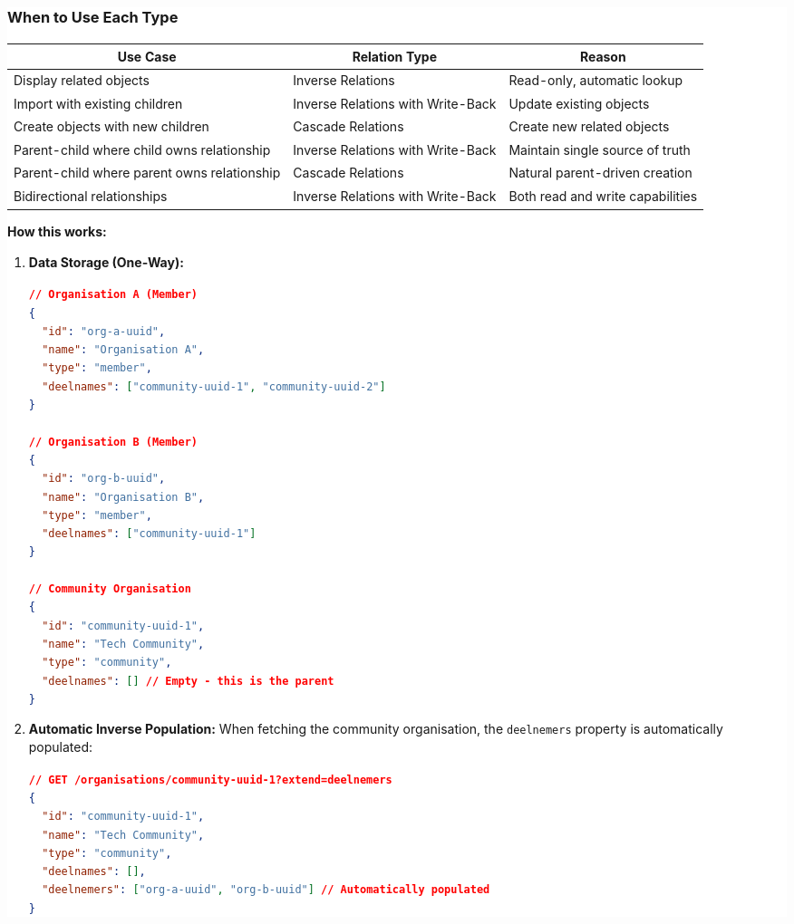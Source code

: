 ### When to Use Each Type

| Use Case | Relation Type | Reason |
|----------|---------------|---------|
| Display related objects | Inverse Relations | Read-only, automatic lookup |
| Import with existing children | Inverse Relations with Write-Back | Update existing objects |
| Create objects with new children | Cascade Relations | Create new related objects |
| Parent-child where child owns relationship | Inverse Relations with Write-Back | Maintain single source of truth |
| Parent-child where parent owns relationship | Cascade Relations | Natural parent-driven creation |
| Bidirectional relationships | Inverse Relations with Write-Back | Both read and write capabilities |

**How this works:**

1. **Data Storage (One-Way):**
   ```json
   // Organisation A (Member)
   {
     "id": "org-a-uuid",
     "name": "Organisation A",
     "type": "member",
     "deelnames": ["community-uuid-1", "community-uuid-2"]
   }
   
   // Organisation B (Member)  
   {
     "id": "org-b-uuid",
     "name": "Organisation B", 
     "type": "member",
     "deelnames": ["community-uuid-1"]
   }
   
   // Community Organisation
   {
     "id": "community-uuid-1",
     "name": "Tech Community",
     "type": "community",
     "deelnames": [] // Empty - this is the parent
   }
   ```

2. **Automatic Inverse Population:**
   When fetching the community organisation, the `deelnemers` property is automatically populated:
   ```json
   // GET /organisations/community-uuid-1?extend=deelnemers
   {
     "id": "community-uuid-1",
     "name": "Tech Community",
     "type": "community", 
     "deelnames": [],
     "deelnemers": ["org-a-uuid", "org-b-uuid"] // Automatically populated
   }
   ```
